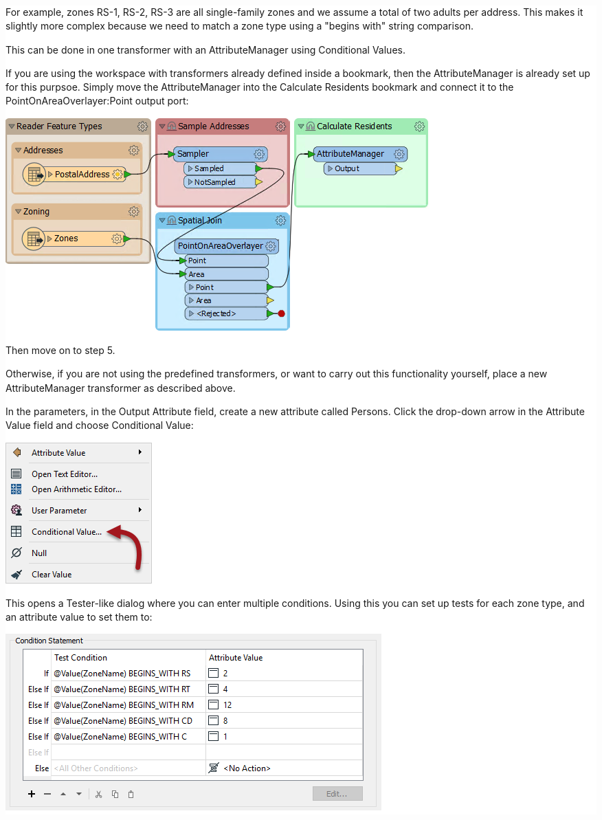 For example, zones RS-1, RS-2, RS-3 are all single-family zones and we assume a total of two adults per address. This makes it slightly more complex because we need to match a zone type using a "begins with" string comparison.

This can be done in one transformer with an AttributeManager using Conditional Values. 

If you are using the workspace with transformers already defined inside a bookmark, then the AttributeManager is already set up for this purpsoe. Simply move the AttributeManager into the Calculate Residents bookmark and connect it to the PointOnAreaOverlayer:Point output port:

![](./Images/Img3.216.Ex2.AttrManagerCanvas.png)

Then move on to step 5.

Otherwise, if you are not using the predefined transformers, or want to carry out this functionality yourself, place a new AttributeManager transformer as described above.

In the parameters, in the Output Attribute field, create a new attribute called Persons. Click the drop-down arrow in the Attribute Value field and choose Conditional Value:

![](./Images/Img3.217.Ex2.AttrManagerParams.png)

This opens a Tester-like dialog where you can enter multiple conditions. Using this you can set up tests for each zone type, and an attribute value to set them to:

![](./Images/Img3.218.Ex2.AttrManagerConditional.png)
